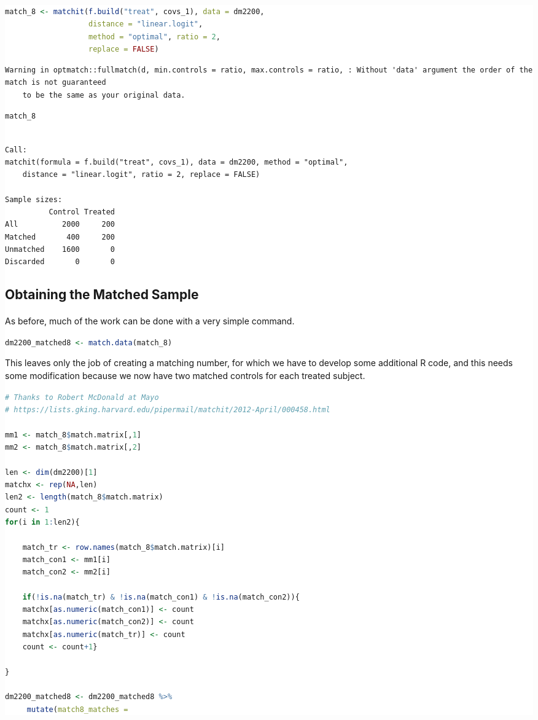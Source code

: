 ``` r
match_8 <- matchit(f.build("treat", covs_1), data = dm2200,
                   distance = "linear.logit", 
                   method = "optimal", ratio = 2, 
                   replace = FALSE)
```

    Warning in optmatch::fullmatch(d, min.controls = ratio, max.controls = ratio, : Without 'data' argument the order of the match is not guaranteed
        to be the same as your original data.

``` r
match_8
```

``` 

Call: 
matchit(formula = f.build("treat", covs_1), data = dm2200, method = "optimal", 
    distance = "linear.logit", ratio = 2, replace = FALSE)

Sample sizes:
          Control Treated
All          2000     200
Matched       400     200
Unmatched    1600       0
Discarded       0       0
```

## Obtaining the Matched Sample

As before, much of the work can be done with a very simple command.

``` r
dm2200_matched8 <- match.data(match_8)
```

This leaves only the job of creating a matching number, for which we
have to develop some additional R code, and this needs some modification
because we now have two matched controls for each treated subject.

``` r
# Thanks to Robert McDonald at Mayo
# https://lists.gking.harvard.edu/pipermail/matchit/2012-April/000458.html

mm1 <- match_8$match.matrix[,1]
mm2 <- match_8$match.matrix[,2]

len <- dim(dm2200)[1]
matchx <- rep(NA,len)
len2 <- length(match_8$match.matrix)
count <- 1
for(i in 1:len2){
    
    match_tr <- row.names(match_8$match.matrix)[i]
    match_con1 <- mm1[i]
    match_con2 <- mm2[i]
    
    if(!is.na(match_tr) & !is.na(match_con1) & !is.na(match_con2)){
    matchx[as.numeric(match_con1)] <- count
    matchx[as.numeric(match_con2)] <- count
    matchx[as.numeric(match_tr)] <- count
    count <- count+1}
    
}

dm2200_matched8 <- dm2200_matched8 %>%
     mutate(match8_matches = 
```